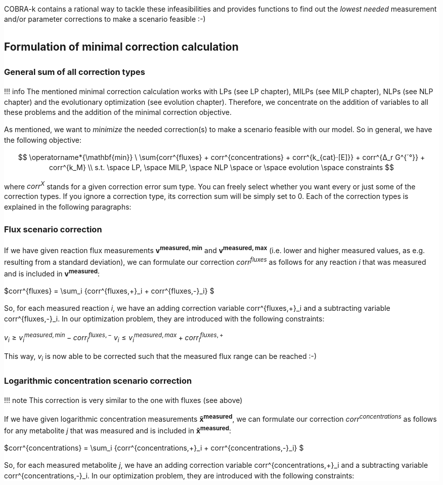 COBRA-k contains a rational way to tackle these infeasibilities and provides functions to find out the *lowest needed* measurement and/or parameter corrections to make a scenario feasible :-)

## Formulation of minimal correction calculation

### General sum of all correction types

!!! info
    The mentioned minimal correction calculation works with LPs (see LP chapter), MILPs (see MILP chapter), NLPs (see NLP chapter) and the evolutionary optimization (see evolution chapter). Therefore, we concentrate on the addition of variables to all these problems and the addition of the minimal correction objective.

As mentioned, we want to *minimize* the needed correction(s) to make a scenario feasible with our model. So in general, we have the following objective:

$$
\operatorname*{\mathbf{min}} \ \sum{corr^{fluxes} + corr^{concentrations} + corr^{k_{cat}⋅[E]}} + corr^{Δ_r G^{´°}} + corr^{k_M}  \\
s.t. \space LP, \space MILP, \space NLP \space or \space evolution \space constraints
$$

where $corr^X$ stands for a given correction error sum type. You can freely select whether you want every or just some of the correction types. If you ignore a correction type, its correction sum will be simply set to 0. Each of the correction types is explained in the following paragraphs:

### Flux scenario correction

If we have given reaction flux measurements $\mathbf{v^{measured,min}}$ and $\mathbf{v^{measured,max}}$ (i.e. lower and higher measured values, as e.g. resulting from a standard deviation), we can formulate our correction $corr^{fluxes}$ as follows for any reaction $i$ that was measured and is included in $\mathbf{v^{measured}}$:

$corr^{fluxes} = \sum_i {corr^{fluxes,+}_i + corr^{fluxes,-}_i} $

So, for each measured reaction $i$, we have an adding correction variable corr^{fluxes,+}_i and a subtracting variable corr^{fluxes,-}_i. In our optimization problem, they are introduced with the following constraints:

$v_i ≥ v^{measured,min}_i - corr^{fluxes,-}_i$
$v_i ≤ v^{measured,max}_i + corr^{fluxes,+}_i$

This way, $v_i$ is now able to be corrected such that the measured flux range can be reached :-)

### Logarithmic concentration scenario correction

!!! note
    This correction is very similar to the one with fluxes (see above)

If we have given logarithmic concentration measurements $\mathbf{\tilde{x}^{measured}}$, we can formulate our correction $corr^{concentrations}$ as follows for any metabolite $j$ that was measured and is included in $\mathbf{\tilde{x}^{measured}}$:

$corr^{concentrations} = \sum_i {corr^{concentrations,+}_i + corr^{concentrations,-}_i} $

So, for each measured metabolite $j$, we have an adding correction variable corr^{concentrations,+}_i and a subtracting variable corr^{concentrations,-}_i. In our optimization problem, they are introduced with the following constraints:
